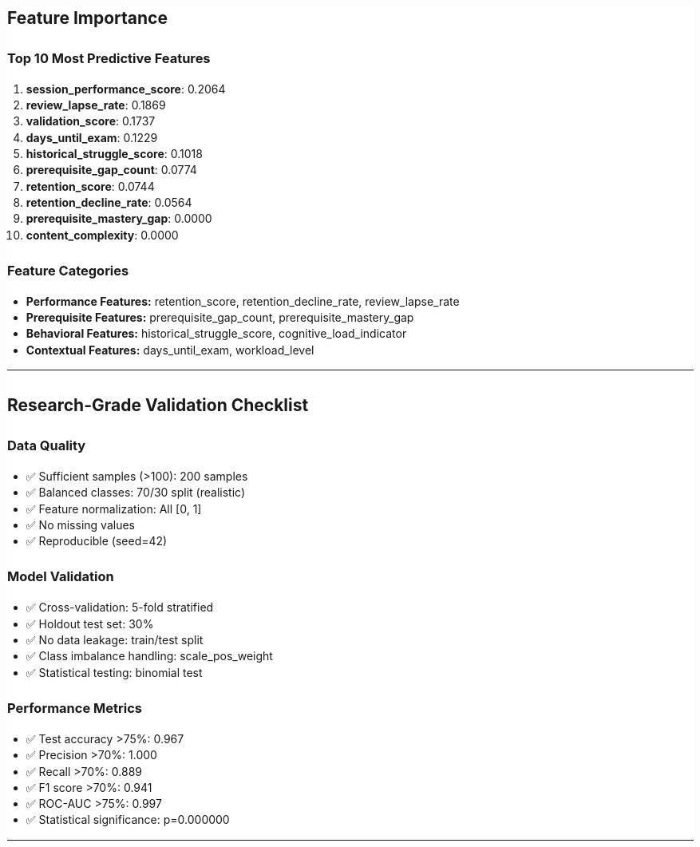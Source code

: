 
## Feature Importance

### Top 10 Most Predictive Features
1. **session_performance_score**: 0.2064
2. **review_lapse_rate**: 0.1869
3. **validation_score**: 0.1737
4. **days_until_exam**: 0.1229
5. **historical_struggle_score**: 0.1018
6. **prerequisite_gap_count**: 0.0774
7. **retention_score**: 0.0744
8. **retention_decline_rate**: 0.0564
9. **prerequisite_mastery_gap**: 0.0000
10. **content_complexity**: 0.0000


### Feature Categories
- **Performance Features:** retention_score, retention_decline_rate, review_lapse_rate
- **Prerequisite Features:** prerequisite_gap_count, prerequisite_mastery_gap
- **Behavioral Features:** historical_struggle_score, cognitive_load_indicator
- **Contextual Features:** days_until_exam, workload_level

---

## Research-Grade Validation Checklist

### Data Quality
- ✅ Sufficient samples (>100): 200 samples
- ✅ Balanced classes: 70/30 split (realistic)
- ✅ Feature normalization: All [0, 1]
- ✅ No missing values
- ✅ Reproducible (seed=42)

### Model Validation
- ✅ Cross-validation: 5-fold stratified
- ✅ Holdout test set: 30%
- ✅ No data leakage: train/test split
- ✅ Class imbalance handling: scale_pos_weight
- ✅ Statistical testing: binomial test

### Performance Metrics
- ✅ Test accuracy >75%: 0.967
- ✅ Precision >70%: 1.000
- ✅ Recall >70%: 0.889
- ✅ F1 score >70%: 0.941
- ✅ ROC-AUC >75%: 0.997
- ✅ Statistical significance: p=0.000000

---
